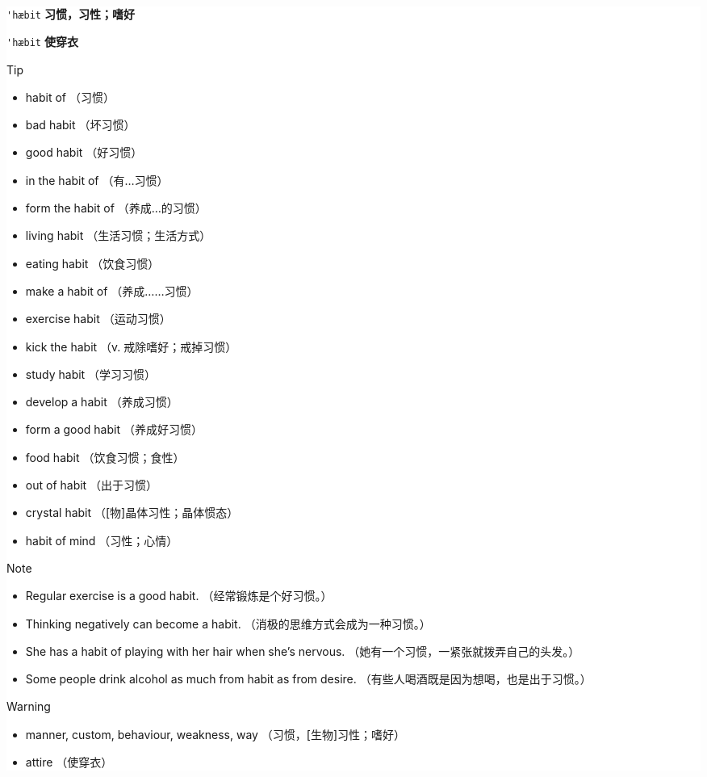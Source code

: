 `'hæbit`  **习惯，习性；嗜好**

`'hæbit`  **使穿衣**

> [!TIP]
>
> - habit of （习惯）
>
> - bad habit （坏习惯）
>
> - good habit （好习惯）
>
> - in the habit of （有…习惯）
>
> - form the habit of （养成…的习惯）
>
> - living habit （生活习惯；生活方式）
>
> - eating habit （饮食习惯）
>
> - make a habit of （养成……习惯）
>
> - exercise habit （运动习惯）
>
> - kick the habit （v. 戒除嗜好；戒掉习惯）
>
> - study habit （学习习惯）
>
> - develop a habit （养成习惯）
>
> - form a good habit （养成好习惯）
>
> - food habit （饮食习惯；食性）
>
> - out of habit （出于习惯）
>
> - crystal habit （[物]晶体习性；晶体惯态）
>
> - habit of mind （习性；心情）
>

> [!NOTE]
>
> - Regular exercise is a good habit. （经常锻炼是个好习惯。）
>
> - Thinking negatively can become a habit. （消极的思维方式会成为一种习惯。）
>
> - She has a habit of playing with her hair when she’s nervous. （她有一个习惯，一紧张就拨弄自己的头发。）
>
> - Some people drink alcohol as much from habit as from desire. （有些人喝酒既是因为想喝，也是出于习惯。）
>

> [!WARNING]
>
> - manner, custom, behaviour, weakness, way （习惯，[生物]习性；嗜好）
>
> - attire （使穿衣）
>
